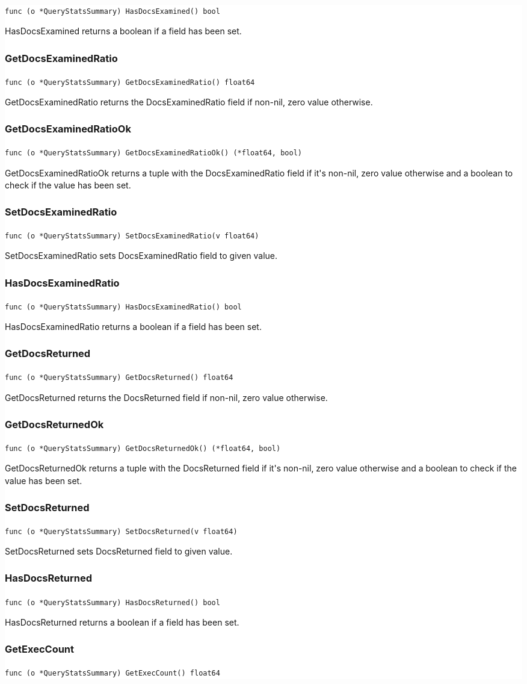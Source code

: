 `func (o *QueryStatsSummary) HasDocsExamined() bool`

HasDocsExamined returns a boolean if a field has been set.
### GetDocsExaminedRatio

`func (o *QueryStatsSummary) GetDocsExaminedRatio() float64`

GetDocsExaminedRatio returns the DocsExaminedRatio field if non-nil, zero value otherwise.

### GetDocsExaminedRatioOk

`func (o *QueryStatsSummary) GetDocsExaminedRatioOk() (*float64, bool)`

GetDocsExaminedRatioOk returns a tuple with the DocsExaminedRatio field if it's non-nil, zero value otherwise
and a boolean to check if the value has been set.

### SetDocsExaminedRatio

`func (o *QueryStatsSummary) SetDocsExaminedRatio(v float64)`

SetDocsExaminedRatio sets DocsExaminedRatio field to given value.

### HasDocsExaminedRatio

`func (o *QueryStatsSummary) HasDocsExaminedRatio() bool`

HasDocsExaminedRatio returns a boolean if a field has been set.
### GetDocsReturned

`func (o *QueryStatsSummary) GetDocsReturned() float64`

GetDocsReturned returns the DocsReturned field if non-nil, zero value otherwise.

### GetDocsReturnedOk

`func (o *QueryStatsSummary) GetDocsReturnedOk() (*float64, bool)`

GetDocsReturnedOk returns a tuple with the DocsReturned field if it's non-nil, zero value otherwise
and a boolean to check if the value has been set.

### SetDocsReturned

`func (o *QueryStatsSummary) SetDocsReturned(v float64)`

SetDocsReturned sets DocsReturned field to given value.

### HasDocsReturned

`func (o *QueryStatsSummary) HasDocsReturned() bool`

HasDocsReturned returns a boolean if a field has been set.
### GetExecCount

`func (o *QueryStatsSummary) GetExecCount() float64`
